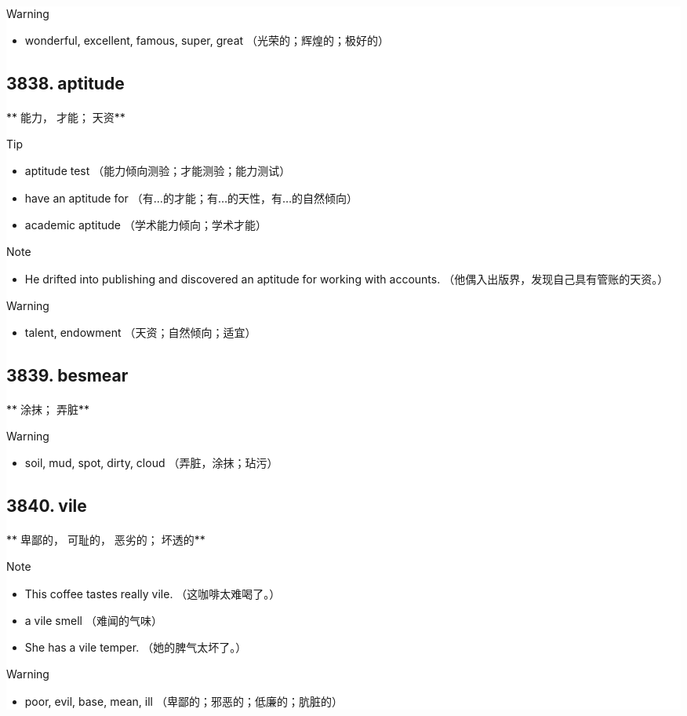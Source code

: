 > [!WARNING]
>
> - wonderful, excellent, famous, super, great （光荣的；辉煌的；极好的）
>

## 3838. aptitude

** 能力， 才能； 天资**

> [!TIP]
>
> - aptitude test （能力倾向测验；才能测验；能力测试）
>
> - have an aptitude for （有…的才能；有…的天性，有…的自然倾向）
>
> - academic aptitude （学术能力倾向；学术才能）
>

> [!NOTE]
>
> - He drifted into publishing and discovered an aptitude for working with accounts. （他偶入出版界，发现自己具有管账的天资。）
>

> [!WARNING]
>
> - talent, endowment （天资；自然倾向；适宜）
>

## 3839. besmear

** 涂抹； 弄脏**

> [!WARNING]
>
> - soil, mud, spot, dirty, cloud （弄脏，涂抹；玷污）
>

## 3840. vile

** 卑鄙的， 可耻的， 恶劣的； 坏透的**

> [!NOTE]
>
> - This coffee tastes really vile. （这咖啡太难喝了。）
>
> - a vile smell （难闻的气味）
>
> - She has a vile temper. （她的脾气太坏了。）
>

> [!WARNING]
>
> - poor, evil, base, mean, ill （卑鄙的；邪恶的；低廉的；肮脏的）
>
